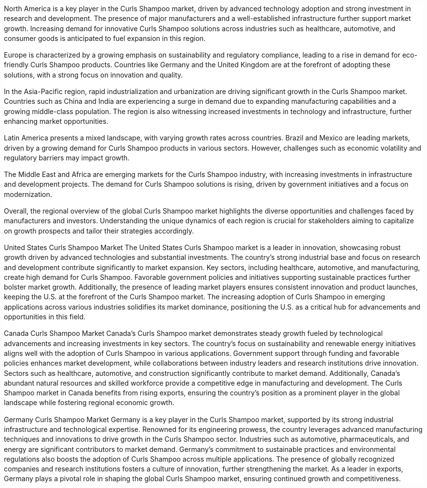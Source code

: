 North America is a key player in the Curls Shampoo market, driven by advanced technology adoption and strong investment in research and development. The presence of major manufacturers and a well-established infrastructure further support market growth. Increasing demand for innovative Curls Shampoo solutions across industries such as healthcare, automotive, and consumer goods is anticipated to fuel expansion in this region.

Europe is characterized by a growing emphasis on sustainability and regulatory compliance, leading to a rise in demand for eco-friendly Curls Shampoo products. Countries like Germany and the United Kingdom are at the forefront of adopting these solutions, with a strong focus on innovation and quality.

In the Asia-Pacific region, rapid industrialization and urbanization are driving significant growth in the Curls Shampoo market. Countries such as China and India are experiencing a surge in demand due to expanding manufacturing capabilities and a growing middle-class population. The region is also witnessing increased investments in technology and infrastructure, further enhancing market opportunities.

Latin America presents a mixed landscape, with varying growth rates across countries. Brazil and Mexico are leading markets, driven by a growing demand for Curls Shampoo products in various sectors. However, challenges such as economic volatility and regulatory barriers may impact growth.

The Middle East and Africa are emerging markets for the Curls Shampoo industry, with increasing investments in infrastructure and development projects. The demand for Curls Shampoo solutions is rising, driven by government initiatives and a focus on modernization.

Overall, the regional overview of the global Curls Shampoo market highlights the diverse opportunities and challenges faced by manufacturers and investors. Understanding the unique dynamics of each region is crucial for stakeholders aiming to capitalize on growth prospects and tailor their strategies accordingly.

United States Curls Shampoo Market
The United States Curls Shampoo market is a leader in innovation, showcasing robust growth driven by advanced technologies and substantial investments. The country’s strong industrial base and focus on research and development contribute significantly to market expansion. Key sectors, including healthcare, automotive, and manufacturing, create high demand for Curls Shampoo. Favorable government policies and initiatives supporting sustainable practices further bolster market growth. Additionally, the presence of leading market players ensures consistent innovation and product launches, keeping the U.S. at the forefront of the Curls Shampoo market. The increasing adoption of Curls Shampoo in emerging applications across various industries solidifies its market dominance, positioning the U.S. as a critical hub for advancements and opportunities in this field.

Canada Curls Shampoo Market
Canada’s Curls Shampoo market demonstrates steady growth fueled by technological advancements and increasing investments in key sectors. The country’s focus on sustainability and renewable energy initiatives aligns well with the adoption of Curls Shampoo in various applications. Government support through funding and favorable policies enhances market development, while collaborations between industry leaders and research institutions drive innovation. Sectors such as healthcare, automotive, and construction significantly contribute to market demand. Additionally, Canada’s abundant natural resources and skilled workforce provide a competitive edge in manufacturing and development. The Curls Shampoo market in Canada benefits from rising exports, ensuring the country’s position as a prominent player in the global landscape while fostering regional economic growth.

Germany Curls Shampoo Market
Germany is a key player in the Curls Shampoo market, supported by its strong industrial infrastructure and technological expertise. Renowned for its engineering prowess, the country leverages advanced manufacturing techniques and innovations to drive growth in the Curls Shampoo sector. Industries such as automotive, pharmaceuticals, and energy are significant contributors to market demand. Germany’s commitment to sustainable practices and environmental regulations also boosts the adoption of Curls Shampoo across multiple applications. The presence of globally recognized companies and research institutions fosters a culture of innovation, further strengthening the market. As a leader in exports, Germany plays a pivotal role in shaping the global Curls Shampoo market, ensuring continued growth and competitiveness.
